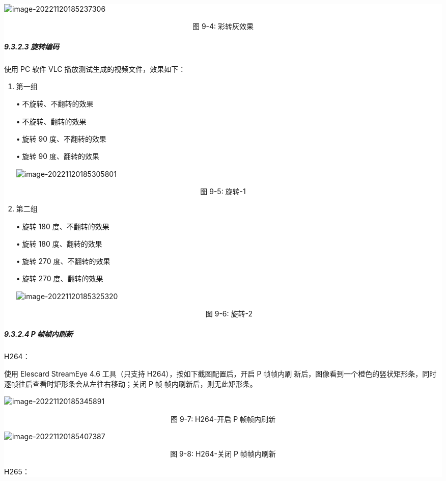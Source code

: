 ![image-20221120185237306](https://cdn.staticaly.com/gh/DongshanPI/Docs-Photos@master/Tina-Sdk/MPPSampleInstructionsUse_image-20221120185237306.png)

<center>图 9-4: 彩转灰效果</center>



##### 9.3.2.3 旋转编码

使用 PC 软件 VLC 播放测试生成的视频文件，效果如下：

1. 第一组

   • 不旋转、不翻转的效果

   • 不旋转、翻转的效果

   • 旋转 90 度、不翻转的效果 

   • 旋转 90 度、翻转的效果

   ![image-20221120185305801](https://cdn.staticaly.com/gh/DongshanPI/Docs-Photos@master/Tina-Sdk/MPPSampleInstructionsUse_image-20221120185305801.png)

<center>图 9-5: 旋转-1</center>



2. 第二组 

   • 旋转 180 度、不翻转的效果 

   • 旋转 180 度、翻转的效果 

   • 旋转 270 度、不翻转的效果 

   • 旋转 270 度、翻转的效果

   ![image-20221120185325320](https://cdn.staticaly.com/gh/DongshanPI/Docs-Photos@master/Tina-Sdk/MPPSampleInstructionsUse_image-20221120185325320.png)

   <center>图 9-6: 旋转-2</center>

   



##### 9.3.2.4 P 帧帧内刷新

H264： 

使用 Elescard StreamEye 4.6 工具（只支持 H264），按如下截图配置后，开启 P 帧帧内刷 新后，图像看到一个橙色的竖状矩形条，同时逐帧往后查看时矩形条会从左往右移动；关闭 P 帧 帧内刷新后，则无此矩形条。

![image-20221120185345891](https://cdn.staticaly.com/gh/DongshanPI/Docs-Photos@master/Tina-Sdk/MPPSampleInstructionsUse_image-20221120185345891.png)

<center>图 9-7: H264-开启 P 帧帧内刷新</center>

![image-20221120185407387](https://cdn.staticaly.com/gh/DongshanPI/Docs-Photos@master/Tina-Sdk/MPPSampleInstructionsUse_image-20221120185407387.png)

<center>图 9-8: H264-关闭 P 帧帧内刷新</center>





H265： 
